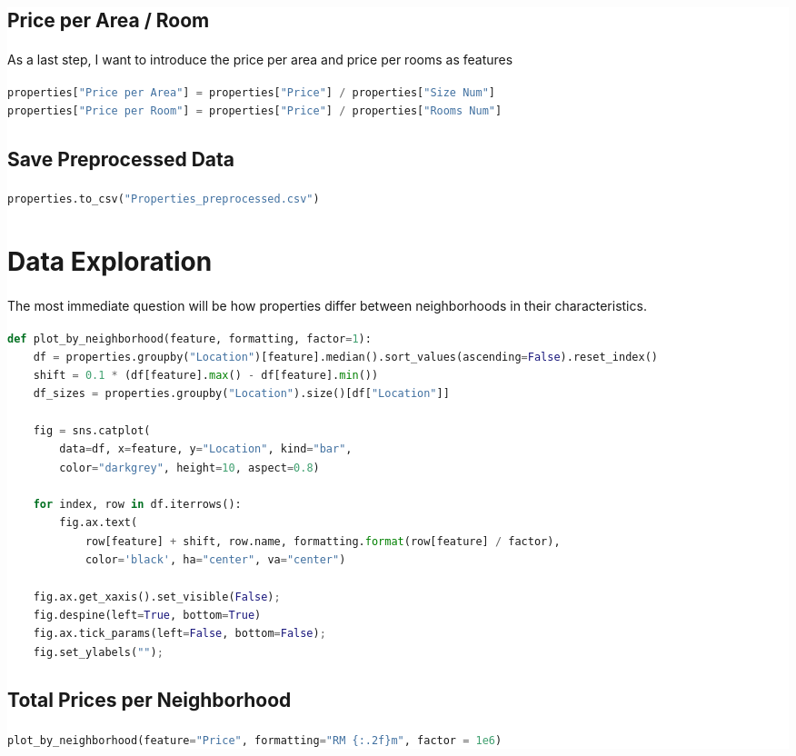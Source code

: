 

## Price per Area / Room
As a last step, I want to introduce the price per area and price per rooms as features


```python
properties["Price per Area"] = properties["Price"] / properties["Size Num"]
properties["Price per Room"] = properties["Price"] / properties["Rooms Num"]
```

## Save Preprocessed Data


```python
properties.to_csv("Properties_preprocessed.csv")
```

# Data Exploration

The most immediate question will be how properties differ between neighborhoods in their characteristics.


```python
def plot_by_neighborhood(feature, formatting, factor=1):
    df = properties.groupby("Location")[feature].median().sort_values(ascending=False).reset_index()
    shift = 0.1 * (df[feature].max() - df[feature].min())
    df_sizes = properties.groupby("Location").size()[df["Location"]]

    fig = sns.catplot(
        data=df, x=feature, y="Location", kind="bar", 
        color="darkgrey", height=10, aspect=0.8)

    for index, row in df.iterrows():
        fig.ax.text(
            row[feature] + shift, row.name, formatting.format(row[feature] / factor), 
            color='black', ha="center", va="center")

    fig.ax.get_xaxis().set_visible(False);
    fig.despine(left=True, bottom=True)
    fig.ax.tick_params(left=False, bottom=False);
    fig.set_ylabels("");
```

## Total Prices per Neighborhood


```python
plot_by_neighborhood(feature="Price", formatting="RM {:.2f}m", factor = 1e6)
```

